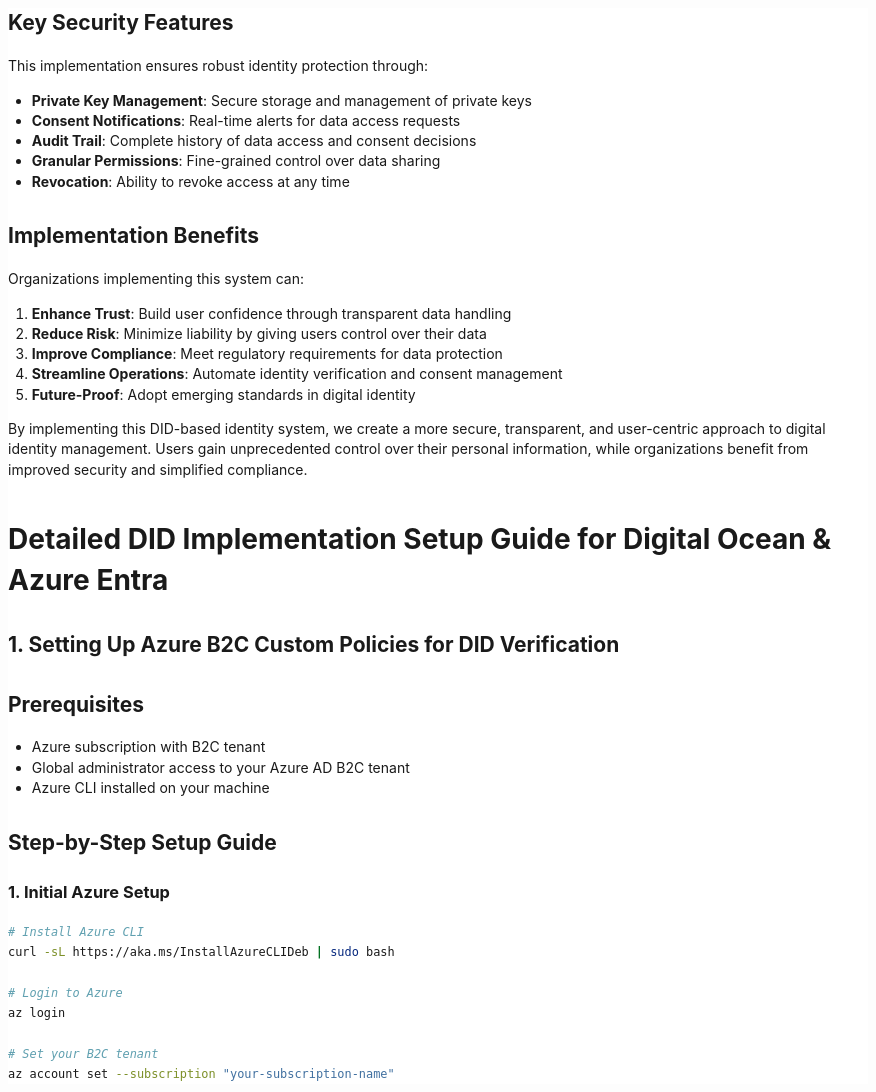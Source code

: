 ## Key Security Features

This implementation ensures robust identity protection through:

- **Private Key Management**: Secure storage and management of private keys
- **Consent Notifications**: Real-time alerts for data access requests
- **Audit Trail**: Complete history of data access and consent decisions
- **Granular Permissions**: Fine-grained control over data sharing
- **Revocation**: Ability to revoke access at any time

## Implementation Benefits

Organizations implementing this system can:

1. **Enhance Trust**: Build user confidence through transparent data handling
2. **Reduce Risk**: Minimize liability by giving users control over their data
3. **Improve Compliance**: Meet regulatory requirements for data protection
4. **Streamline Operations**: Automate identity verification and consent management
5. **Future-Proof**: Adopt emerging standards in digital identity

By implementing this DID-based identity system, we create a more secure, transparent, and user-centric approach to digital identity management. Users gain unprecedented control over their personal information, while organizations benefit from improved security and simplified compliance.

# Detailed DID Implementation Setup Guide for Digital Ocean & Azure Entra

## 1. Setting Up Azure B2C Custom Policies for DID Verification

## Prerequisites

- Azure subscription with B2C tenant
- Global administrator access to your Azure AD B2C tenant
- Azure CLI installed on your machine

## Step-by-Step Setup Guide

### 1. Initial Azure Setup

```bash
# Install Azure CLI
curl -sL https://aka.ms/InstallAzureCLIDeb | sudo bash

# Login to Azure
az login

# Set your B2C tenant
az account set --subscription "your-subscription-name"
```
